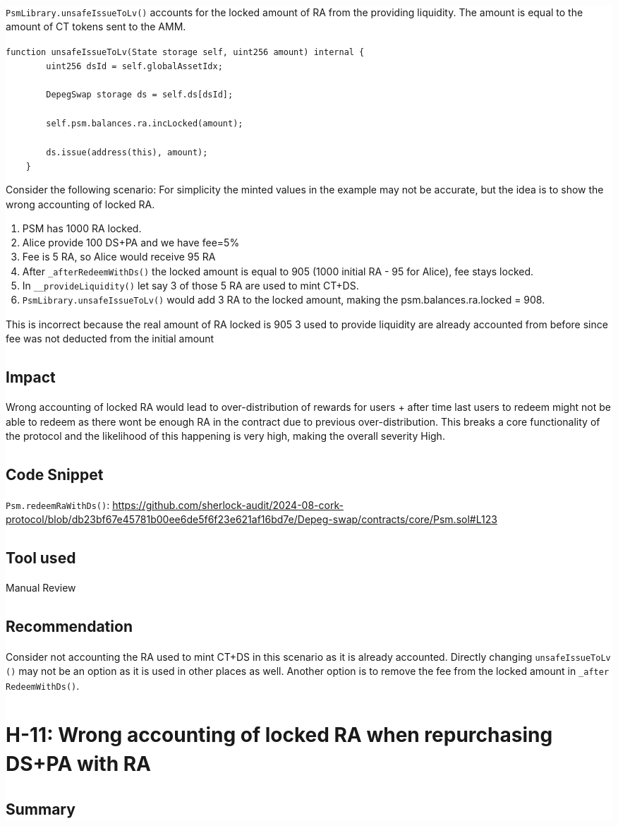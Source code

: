 `PsmLibrary.unsafeIssueToLv()` accounts for the locked amount of RA from the providing liquidity. The amount is equal to the amount of CT tokens sent to the AMM.
```solidity
function unsafeIssueToLv(State storage self, uint256 amount) internal {
        uint256 dsId = self.globalAssetIdx;

        DepegSwap storage ds = self.ds[dsId];

        self.psm.balances.ra.incLocked(amount);

        ds.issue(address(this), amount);
    }
```

Consider the following scenario:
For simplicity the minted values in the example may not be accurate, but the idea is to show the wrong accounting of locked RA.

1. PSM has 1000 RA locked.
2. Alice provide 100 DS+PA and we have fee=5%
3. Fee is 5 RA, so Alice would receive 95 RA
4. After `_afterRedeemWithDs()` the locked amount is equal to 905 (1000 initial RA - 95 for Alice), fee stays locked.
5. In `__provideLiquidity()` let say 3 of those 5 RA are used to mint CT+DS.
6. `PsmLibrary.unsafeIssueToLv()` would add 3 RA to the locked amount, making the psm.balances.ra.locked = 908.

This is incorrect because the real amount of RA locked is 905 3 used to provide liquidity are already accounted from before since fee was not deducted from the initial amount
## Impact

Wrong accounting of locked RA would lead to over-distribution of rewards for users + after time last users to redeem might not be able to redeem as there wont be enough RA in the contract due to previous over-distribution. This breaks a core functionality of the protocol and the likelihood of this happening is very high, making the overall severity High.
## Code Snippet

`Psm.redeemRaWithDs()`:
https://github.com/sherlock-audit/2024-08-cork-protocol/blob/db23bf67e45781b00ee6de5f6f23e621af16bd7e/Depeg-swap/contracts/core/Psm.sol#L123
## Tool used

Manual Review

## Recommendation

Consider not accounting the RA used to mint CT+DS in this scenario as it is already accounted. Directly changing `unsafeIssueToLv()` may not be an option as it is used in other places as well. Another option is to remove the fee from the locked amount in `_afterRedeemWithDs()`.

# H-11: Wrong accounting of locked RA when repurchasing DS+PA with RA
## Summary
